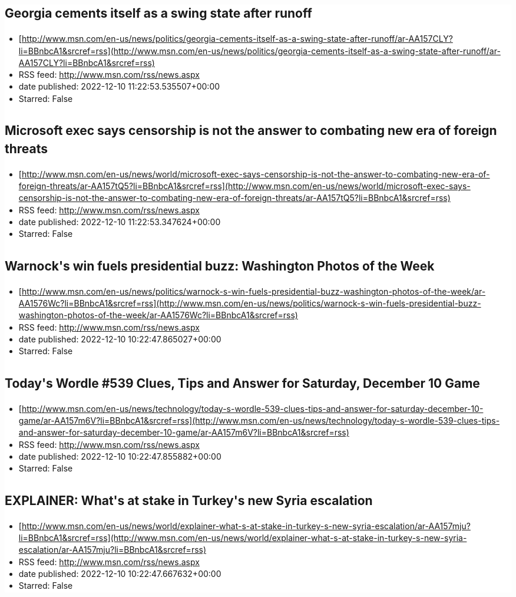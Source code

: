 

## Georgia cements itself as a swing state after runoff
 - [http://www.msn.com/en-us/news/politics/georgia-cements-itself-as-a-swing-state-after-runoff/ar-AA157CLY?li=BBnbcA1&srcref=rss](http://www.msn.com/en-us/news/politics/georgia-cements-itself-as-a-swing-state-after-runoff/ar-AA157CLY?li=BBnbcA1&srcref=rss)
 - RSS feed: http://www.msn.com/rss/news.aspx
 - date published: 2022-12-10 11:22:53.535507+00:00
 - Starred: False



## Microsoft exec says censorship is not the answer to combating new era of foreign threats
 - [http://www.msn.com/en-us/news/world/microsoft-exec-says-censorship-is-not-the-answer-to-combating-new-era-of-foreign-threats/ar-AA157tQ5?li=BBnbcA1&srcref=rss](http://www.msn.com/en-us/news/world/microsoft-exec-says-censorship-is-not-the-answer-to-combating-new-era-of-foreign-threats/ar-AA157tQ5?li=BBnbcA1&srcref=rss)
 - RSS feed: http://www.msn.com/rss/news.aspx
 - date published: 2022-12-10 11:22:53.347624+00:00
 - Starred: False



## Warnock's win fuels presidential buzz: Washington Photos of the Week
 - [http://www.msn.com/en-us/news/politics/warnock-s-win-fuels-presidential-buzz-washington-photos-of-the-week/ar-AA1576Wc?li=BBnbcA1&srcref=rss](http://www.msn.com/en-us/news/politics/warnock-s-win-fuels-presidential-buzz-washington-photos-of-the-week/ar-AA1576Wc?li=BBnbcA1&srcref=rss)
 - RSS feed: http://www.msn.com/rss/news.aspx
 - date published: 2022-12-10 10:22:47.865027+00:00
 - Starred: False



## Today's Wordle #539 Clues, Tips and Answer for Saturday, December 10 Game
 - [http://www.msn.com/en-us/news/technology/today-s-wordle-539-clues-tips-and-answer-for-saturday-december-10-game/ar-AA157m6V?li=BBnbcA1&srcref=rss](http://www.msn.com/en-us/news/technology/today-s-wordle-539-clues-tips-and-answer-for-saturday-december-10-game/ar-AA157m6V?li=BBnbcA1&srcref=rss)
 - RSS feed: http://www.msn.com/rss/news.aspx
 - date published: 2022-12-10 10:22:47.855882+00:00
 - Starred: False



## EXPLAINER: What's at stake in Turkey's new Syria escalation
 - [http://www.msn.com/en-us/news/world/explainer-what-s-at-stake-in-turkey-s-new-syria-escalation/ar-AA157mju?li=BBnbcA1&srcref=rss](http://www.msn.com/en-us/news/world/explainer-what-s-at-stake-in-turkey-s-new-syria-escalation/ar-AA157mju?li=BBnbcA1&srcref=rss)
 - RSS feed: http://www.msn.com/rss/news.aspx
 - date published: 2022-12-10 10:22:47.667632+00:00
 - Starred: False

